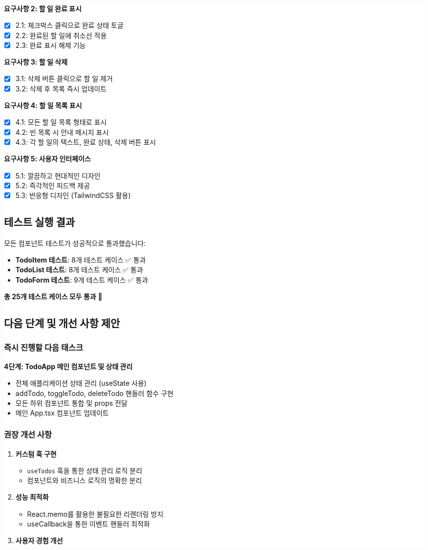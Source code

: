 **요구사항 2: 할 일 완료 표시**

- [x] 2.1: 체크박스 클릭으로 완료 상태 토글
- [x] 2.2: 완료된 할 일에 취소선 적용
- [x] 2.3: 완료 표시 해제 기능

**요구사항 3: 할 일 삭제**

- [x] 3.1: 삭제 버튼 클릭으로 할 일 제거
- [x] 3.2: 삭제 후 목록 즉시 업데이트

**요구사항 4: 할 일 목록 표시**

- [x] 4.1: 모든 할 일 목록 형태로 표시
- [x] 4.2: 빈 목록 시 안내 메시지 표시
- [x] 4.3: 각 할 일의 텍스트, 완료 상태, 삭제 버튼 표시

**요구사항 5: 사용자 인터페이스**

- [x] 5.1: 깔끔하고 현대적인 디자인
- [x] 5.2: 즉각적인 피드백 제공
- [x] 5.3: 반응형 디자인 (TailwindCSS 활용)

## 테스트 실행 결과

모든 컴포넌트 테스트가 성공적으로 통과했습니다:

- **TodoItem 테스트**: 8개 테스트 케이스 ✅ 통과
- **TodoList 테스트**: 8개 테스트 케이스 ✅ 통과
- **TodoForm 테스트**: 9개 테스트 케이스 ✅ 통과

**총 25개 테스트 케이스 모두 통과** 🎉

## 다음 단계 및 개선 사항 제안

### 즉시 진행할 다음 태스크

**4단계: TodoApp 메인 컴포넌트 및 상태 관리**

- 전체 애플리케이션 상태 관리 (useState 사용)
- addTodo, toggleTodo, deleteTodo 핸들러 함수 구현
- 모든 하위 컴포넌트 통합 및 props 전달
- 메인 App.tsx 컴포넌트 업데이트

### 권장 개선 사항

1. **커스텀 훅 구현**

   - `useTodos` 훅을 통한 상태 관리 로직 분리
   - 컴포넌트와 비즈니스 로직의 명확한 분리

2. **성능 최적화**

   - React.memo를 활용한 불필요한 리렌더링 방지
   - useCallback을 통한 이벤트 핸들러 최적화

3. **사용자 경험 개선**
